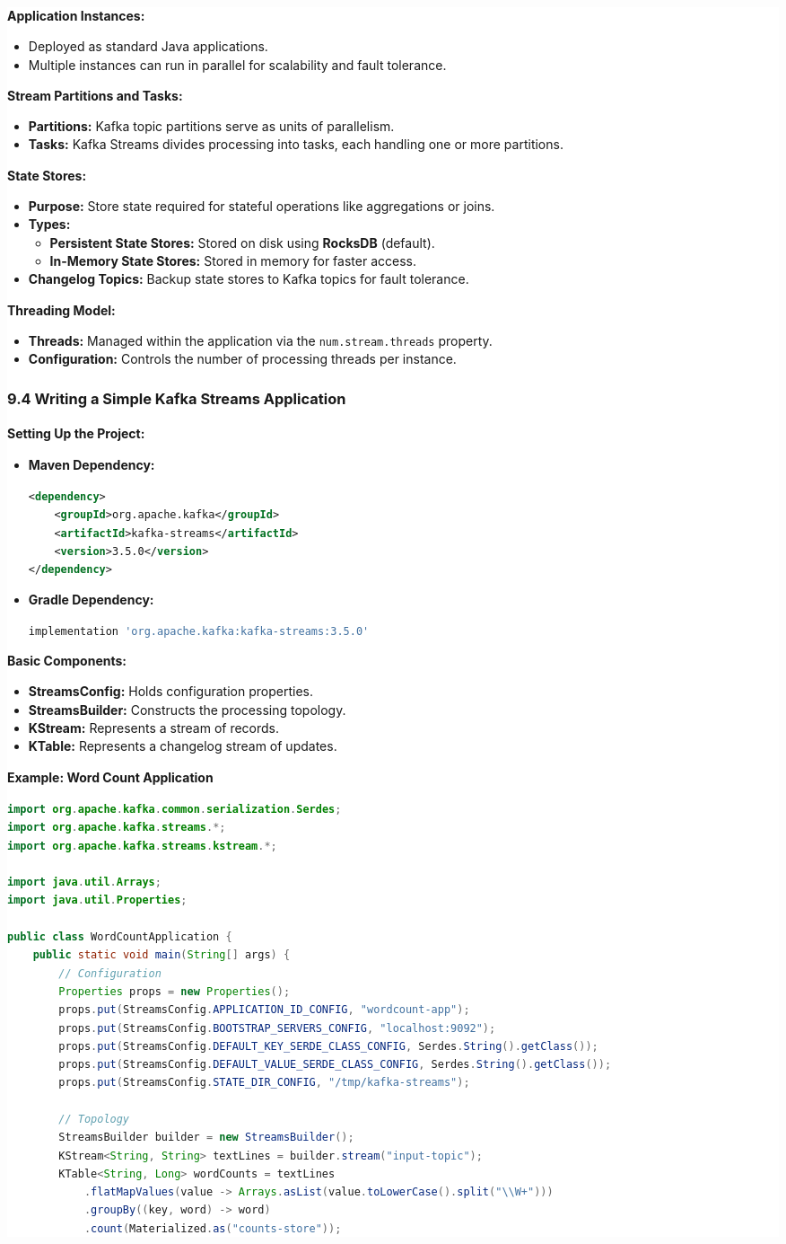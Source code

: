 **Application Instances:**
- Deployed as standard Java applications.
- Multiple instances can run in parallel for scalability and fault tolerance.

**Stream Partitions and Tasks:**
- **Partitions:** Kafka topic partitions serve as units of parallelism.
- **Tasks:** Kafka Streams divides processing into tasks, each handling one or more partitions.

**State Stores:**
- **Purpose:** Store state required for stateful operations like aggregations or joins.
- **Types:**
  - **Persistent State Stores:** Stored on disk using **RocksDB** (default).
  - **In-Memory State Stores:** Stored in memory for faster access.
- **Changelog Topics:** Backup state stores to Kafka topics for fault tolerance.

**Threading Model:**
- **Threads:** Managed within the application via the `num.stream.threads` property.
- **Configuration:** Controls the number of processing threads per instance.

### 9.4 Writing a Simple Kafka Streams Application

**Setting Up the Project:**
- **Maven Dependency:**
  ```xml
  <dependency>
      <groupId>org.apache.kafka</groupId>
      <artifactId>kafka-streams</artifactId>
      <version>3.5.0</version>
  </dependency>
  ```
- **Gradle Dependency:**
  ```groovy
  implementation 'org.apache.kafka:kafka-streams:3.5.0'
  ```

**Basic Components:**
- **StreamsConfig:** Holds configuration properties.
- **StreamsBuilder:** Constructs the processing topology.
- **KStream:** Represents a stream of records.
- **KTable:** Represents a changelog stream of updates.

**Example: Word Count Application**
```java
import org.apache.kafka.common.serialization.Serdes;
import org.apache.kafka.streams.*;
import org.apache.kafka.streams.kstream.*;

import java.util.Arrays;
import java.util.Properties;

public class WordCountApplication {
    public static void main(String[] args) {
        // Configuration
        Properties props = new Properties();
        props.put(StreamsConfig.APPLICATION_ID_CONFIG, "wordcount-app");
        props.put(StreamsConfig.BOOTSTRAP_SERVERS_CONFIG, "localhost:9092");
        props.put(StreamsConfig.DEFAULT_KEY_SERDE_CLASS_CONFIG, Serdes.String().getClass());
        props.put(StreamsConfig.DEFAULT_VALUE_SERDE_CLASS_CONFIG, Serdes.String().getClass());
        props.put(StreamsConfig.STATE_DIR_CONFIG, "/tmp/kafka-streams");

        // Topology
        StreamsBuilder builder = new StreamsBuilder();
        KStream<String, String> textLines = builder.stream("input-topic");
        KTable<String, Long> wordCounts = textLines
            .flatMapValues(value -> Arrays.asList(value.toLowerCase().split("\\W+")))
            .groupBy((key, word) -> word)
            .count(Materialized.as("counts-store"));
```